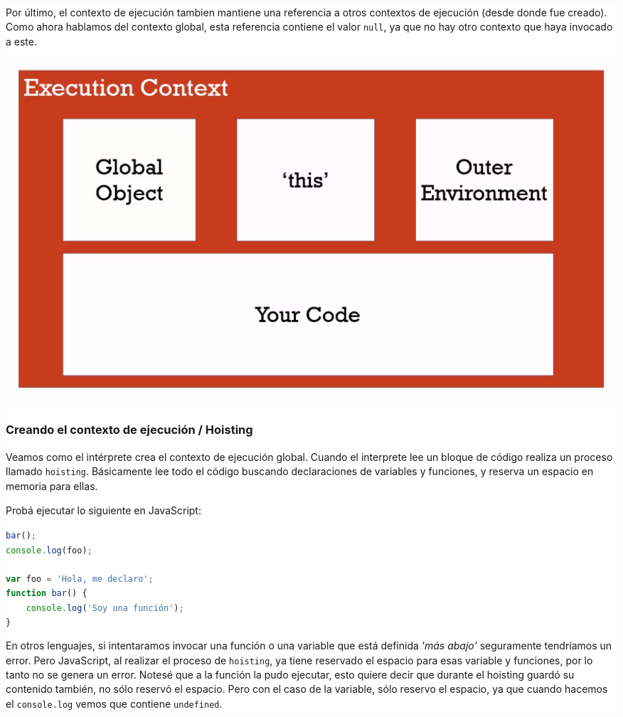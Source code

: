 Por último, el contexto de ejecución tambien mantiene una referencia a otros contextos de ejecución (desde donde fue creado). Como ahora hablamos del contexto global, esta referencia contiene el valor `null`, ya que no hay otro contexto que haya invocado a este.

![Execution Context](../_src/assets/01-JavaScriptAvanzado-I/executionContext.png)

### Creando el contexto de ejecución / Hoisting

Veamos como el intérprete crea el contexto de ejecución global. Cuando el interprete lee un bloque de código realiza un proceso llamado `hoisting`. Básicamente lee todo el código buscando declaraciones de variables y funciones, y reserva un espacio en memoria para ellas.

Probá ejecutar lo siguiente en JavaScript:

```javascript
bar();
console.log(foo);

var foo = 'Hola, me declaro';
function bar() {
	console.log('Soy una función');
}
```

En otros lenguajes, si intentaramos invocar una función o una variable que está definida _'más abajo'_ seguramente tendríamos un error. Pero JavaScript, al realizar el proceso de `hoisting`, ya tiene reservado el espacio para esas variable y funciones, por lo tanto no se genera un error. Notesé que a la función la pudo ejecutar, esto quiere decir que durante el hoisting guardó su contenido también, no sólo reservó el espacio. Pero con el caso de la variable, sólo reservo el espacio, ya que cuando hacemos el `console.log` vemos que contiene `undefined`.
